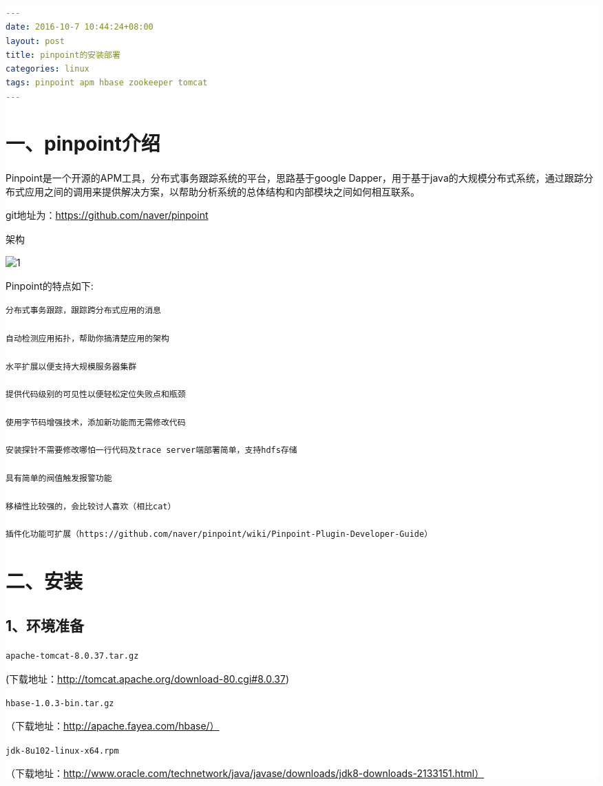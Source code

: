```yaml
---
date: 2016-10-7 10:44:24+08:00
layout: post
title: pinpoint的安装部署
categories: linux
tags: pinpoint apm hbase zookeeper tomcat
---
```


# 一、pinpoint介绍 #

Pinpoint是一个开源的APM工具，分布式事务跟踪系统的平台，思路基于google Dapper，用于基于java的大规模分布式系统，通过跟踪分布式应用之间的调用来提供解决方案，以帮助分析系统的总体结构和内部模块之间如何相互联系。

git地址为：https://github.com/naver/pinpoint

架构

![1](https://xsllqs.github.io/assets/2016-10-7-pinpoint1.png)

Pinpoint的特点如下:

	分布式事务跟踪，跟踪跨分布式应用的消息
	
	自动检测应用拓扑，帮助你搞清楚应用的架构
	
	水平扩展以便支持大规模服务器集群
	
	提供代码级别的可见性以便轻松定位失败点和瓶颈
	
	使用字节码增强技术，添加新功能而无需修改代码
	
	安装探针不需要修改哪怕一行代码及trace server端部署简单，支持hdfs存储
	
	具有简单的阀值触发报警功能
	
	移植性比较强的，会比较讨人喜欢（相比cat）
	
	插件化功能可扩展（https://github.com/naver/pinpoint/wiki/Pinpoint-Plugin-Developer-Guide）

# 二、安装 #

## 1、环境准备 ##

	apache-tomcat-8.0.37.tar.gz

(下载地址：http://tomcat.apache.org/download-80.cgi#8.0.37)

	hbase-1.0.3-bin.tar.gz

（下载地址：http://apache.fayea.com/hbase/）

	jdk-8u102-linux-x64.rpm

（下载地址：http://www.oracle.com/technetwork/java/javase/downloads/jdk8-downloads-2133151.html）
